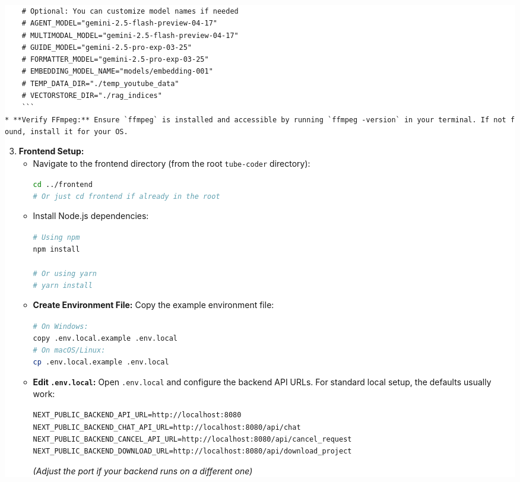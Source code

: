         # Optional: You can customize model names if needed
        # AGENT_MODEL="gemini-2.5-flash-preview-04-17" 
        # MULTIMODAL_MODEL="gemini-2.5-flash-preview-04-17" 
        # GUIDE_MODEL="gemini-2.5-pro-exp-03-25"
        # FORMATTER_MODEL="gemini-2.5-pro-exp-03-25"
        # EMBEDDING_MODEL_NAME="models/embedding-001"
        # TEMP_DATA_DIR="./temp_youtube_data"
        # VECTORSTORE_DIR="./rag_indices"
        ```
    * **Verify FFmpeg:** Ensure `ffmpeg` is installed and accessible by running `ffmpeg -version` in your terminal. If not found, install it for your OS.

3.  **Frontend Setup:**
    * Navigate to the frontend directory (from the root `tube-coder` directory):
        ```bash
        cd ../frontend
        # Or just cd frontend if already in the root
        ```
    * Install Node.js dependencies:
        ```bash
        # Using npm
        npm install

        # Or using yarn
        # yarn install
        ```
    * **Create Environment File:** Copy the example environment file:
        ```bash
        # On Windows:
        copy .env.local.example .env.local
        # On macOS/Linux:
        cp .env.local.example .env.local
        ```
    * **Edit `.env.local`:** Open `.env.local` and configure the backend API URLs. For standard local setup, the defaults usually work:
        ```dotenv
        NEXT_PUBLIC_BACKEND_API_URL=http://localhost:8080
        NEXT_PUBLIC_BACKEND_CHAT_API_URL=http://localhost:8080/api/chat
        NEXT_PUBLIC_BACKEND_CANCEL_API_URL=http://localhost:8080/api/cancel_request
        NEXT_PUBLIC_BACKEND_DOWNLOAD_URL=http://localhost:8080/api/download_project
        ```
        *(Adjust the port if your backend runs on a different one)*